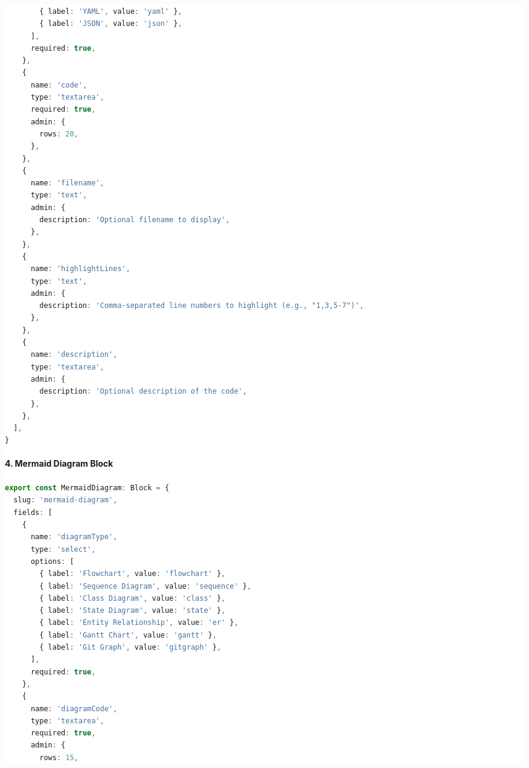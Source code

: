 ```typescript
        { label: 'YAML', value: 'yaml' },
        { label: 'JSON', value: 'json' },
      ],
      required: true,
    },
    {
      name: 'code',
      type: 'textarea',
      required: true,
      admin: {
        rows: 20,
      },
    },
    {
      name: 'filename',
      type: 'text',
      admin: {
        description: 'Optional filename to display',
      },
    },
    {
      name: 'highlightLines',
      type: 'text',
      admin: {
        description: 'Comma-separated line numbers to highlight (e.g., "1,3,5-7")',
      },
    },
    {
      name: 'description',
      type: 'textarea',
      admin: {
        description: 'Optional description of the code',
      },
    },
  ],
}
```

#### 4. Mermaid Diagram Block
```typescript
export const MermaidDiagram: Block = {
  slug: 'mermaid-diagram',
  fields: [
    {
      name: 'diagramType',
      type: 'select',
      options: [
        { label: 'Flowchart', value: 'flowchart' },
        { label: 'Sequence Diagram', value: 'sequence' },
        { label: 'Class Diagram', value: 'class' },
        { label: 'State Diagram', value: 'state' },
        { label: 'Entity Relationship', value: 'er' },
        { label: 'Gantt Chart', value: 'gantt' },
        { label: 'Git Graph', value: 'gitgraph' },
      ],
      required: true,
    },
    {
      name: 'diagramCode',
      type: 'textarea',
      required: true,
      admin: {
        rows: 15,
```